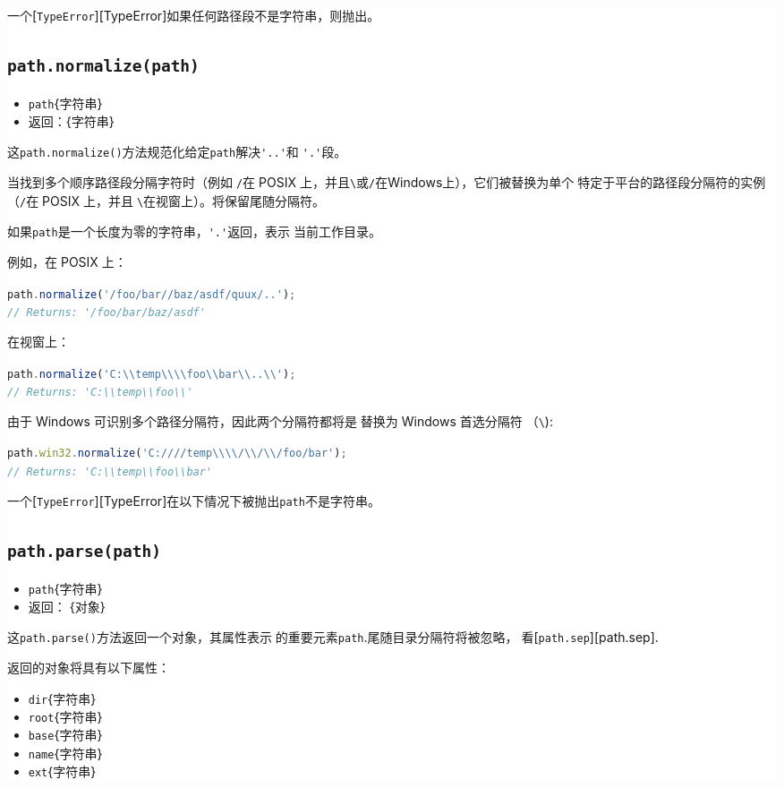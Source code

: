 一个[`TypeError`][TypeError]如果任何路径段不是字符串，则抛出。

## `path.normalize(path)`



*   `path`{字符串}
*   返回：{字符串}

这`path.normalize()`方法规范化给定`path`解决`'..'`和
`'.'`段。

当找到多个顺序路径段分隔字符时（例如
`/`在 POSIX 上，并且`\`或`/`在Windows上），它们被替换为单个
特定于平台的路径段分隔符的实例 （`/`在 POSIX 上，并且
`\`在视窗上）。将保留尾随分隔符。

如果`path`是一个长度为零的字符串，`'.'`返回，表示
当前工作目录。

例如，在 POSIX 上：

```js
path.normalize('/foo/bar//baz/asdf/quux/..');
// Returns: '/foo/bar/baz/asdf'
```

在视窗上：

```js
path.normalize('C:\\temp\\\\foo\\bar\\..\\');
// Returns: 'C:\\temp\\foo\\'
```

由于 Windows 可识别多个路径分隔符，因此两个分隔符都将是
替换为 Windows 首选分隔符 （`\`):

```js
path.win32.normalize('C:////temp\\\\/\\/\\/foo/bar');
// Returns: 'C:\\temp\\foo\\bar'
```

一个[`TypeError`][TypeError]在以下情况下被抛出`path`不是字符串。

## `path.parse(path)`



*   `path`{字符串}
*   返回： {对象}

这`path.parse()`方法返回一个对象，其属性表示
的重要元素`path`.尾随目录分隔符将被忽略，
看[`path.sep`][path.sep].

返回的对象将具有以下属性：

*   `dir`{字符串}
*   `root`{字符串}
*   `base`{字符串}
*   `name`{字符串}
*   `ext`{字符串}


[MSDN-Rel-Path]: https://docs.microsoft.com/en-us/windows/desktop/FileIO/naming-a-file#fully-qualified-vs-relative-paths
[`TypeError`]: errors.md#class-typeerror
[`path.parse()`]: #pathparsepath
[`path.posix`]: #pathposix
[`path.sep`]: #pathsep
[`path.win32`]: #pathwin32
[namespace-prefixed path]: https://docs.microsoft.com/en-us/windows/desktop/FileIO/naming-a-file#namespaces